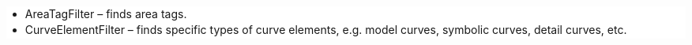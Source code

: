 - AreaTagFilter &ndash; finds area tags.
- CurveElementFilter &ndash; finds specific types of curve elements, e.g. model curves, symbolic curves, detail curves, etc.
